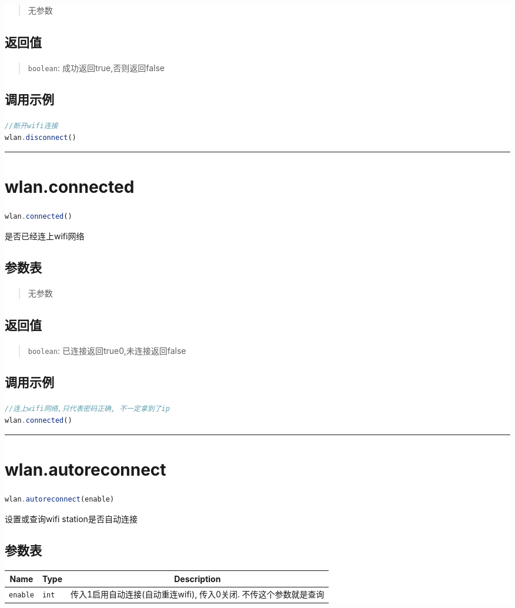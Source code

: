 > 无参数

## 返回值

> `boolean`: 成功返回true,否则返回false

## 调用示例

```javascript
//断开wifi连接
wlan.disconnect()
```


--------------------------------------------------
# wlan.connected

```javascript
wlan.connected()
```

是否已经连上wifi网络

## 参数表

> 无参数

## 返回值

> `boolean`: 已连接返回true0,未连接返回false

## 调用示例

```javascript
//连上wifi网络,只代表密码正确, 不一定拿到了ip
wlan.connected()
```


--------------------------------------------------
# wlan.autoreconnect

```javascript
wlan.autoreconnect(enable)
```

设置或查询wifi station是否自动连接

## 参数表

Name | Type | Description
-----|------|--------------
`enable`|`int`| 传入1启用自动连接(自动重连wifi), 传入0关闭. 不传这个参数就是查询
